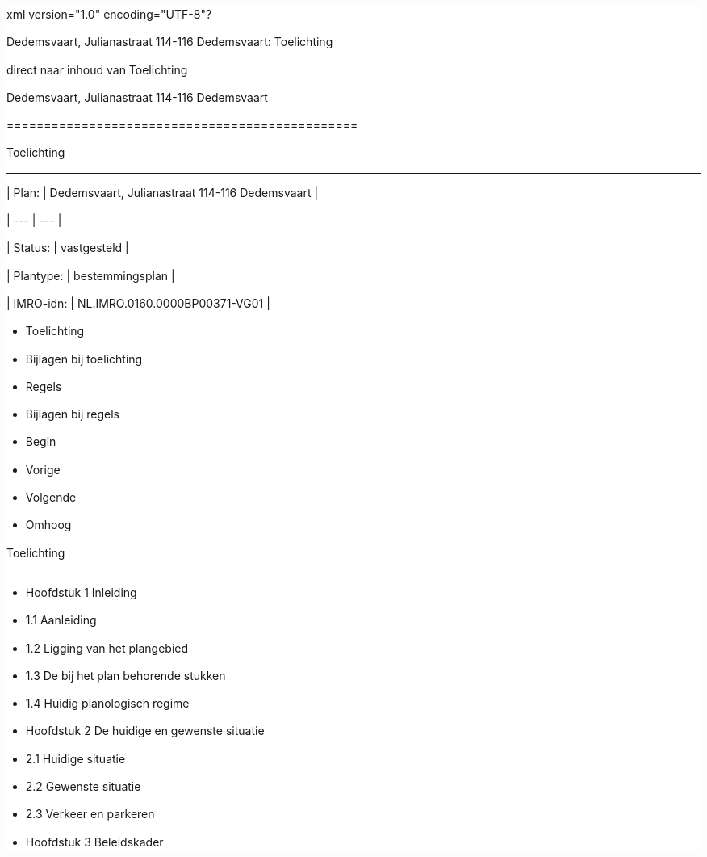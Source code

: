 xml version\="1\.0" encoding\="UTF\-8"?

Dedemsvaart, Julianastraat 114\-116 Dedemsvaart: Toelichting

direct naar inhoud van Toelichting

Dedemsvaart, Julianastraat 114\-116 Dedemsvaart

===============================================

Toelichting

-----------

| Plan: | Dedemsvaart, Julianastraat 114\-116 Dedemsvaart |

| --- | --- |

| Status: | vastgesteld |

| Plantype: | bestemmingsplan |

| IMRO\-idn: | NL.IMRO.0160\.0000BP00371\-VG01 |

* Toelichting

* Bijlagen bij toelichting

* Regels

* Bijlagen bij regels

* Begin

* Vorige

* Volgende

* Omhoog

Toelichting

-----------

* Hoofdstuk 1 Inleiding

+ 1\.1 Aanleiding

+ 1\.2 Ligging van het plangebied

+ 1\.3 De bij het plan behorende stukken

+ 1\.4 Huidig planologisch regime

* Hoofdstuk 2 De huidige en gewenste situatie

+ 2\.1 Huidige situatie

+ 2\.2 Gewenste situatie

+ 2\.3 Verkeer en parkeren

* Hoofdstuk 3 Beleidskader
